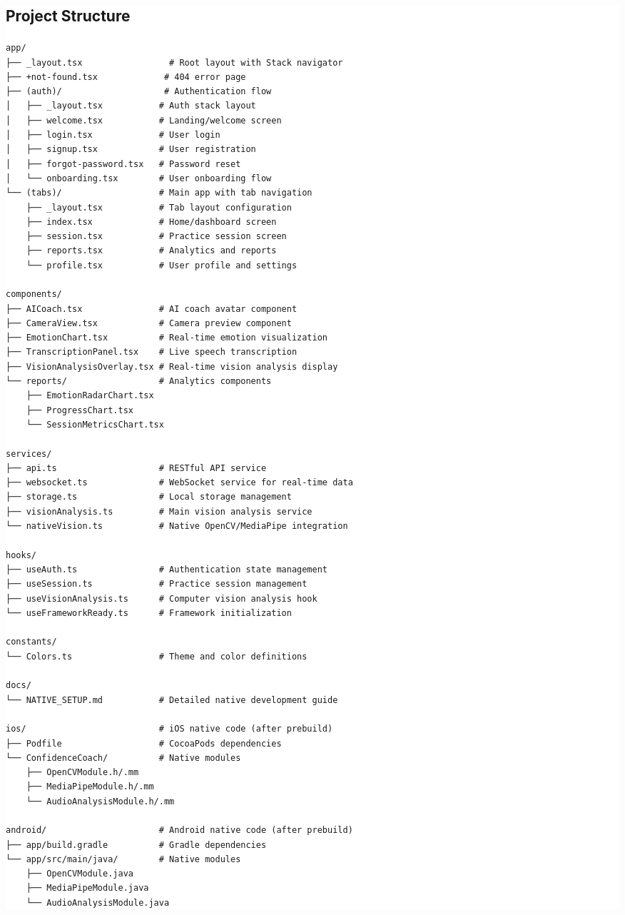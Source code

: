 ## Project Structure

```
app/
├── _layout.tsx                 # Root layout with Stack navigator
├── +not-found.tsx             # 404 error page
├── (auth)/                    # Authentication flow
│   ├── _layout.tsx           # Auth stack layout
│   ├── welcome.tsx           # Landing/welcome screen
│   ├── login.tsx             # User login
│   ├── signup.tsx            # User registration
│   ├── forgot-password.tsx   # Password reset
│   └── onboarding.tsx        # User onboarding flow
└── (tabs)/                   # Main app with tab navigation
    ├── _layout.tsx           # Tab layout configuration
    ├── index.tsx             # Home/dashboard screen
    ├── session.tsx           # Practice session screen
    ├── reports.tsx           # Analytics and reports
    └── profile.tsx           # User profile and settings

components/
├── AICoach.tsx               # AI coach avatar component
├── CameraView.tsx            # Camera preview component
├── EmotionChart.tsx          # Real-time emotion visualization
├── TranscriptionPanel.tsx    # Live speech transcription
├── VisionAnalysisOverlay.tsx # Real-time vision analysis display
└── reports/                  # Analytics components
    ├── EmotionRadarChart.tsx
    ├── ProgressChart.tsx
    └── SessionMetricsChart.tsx

services/
├── api.ts                    # RESTful API service
├── websocket.ts              # WebSocket service for real-time data
├── storage.ts                # Local storage management
├── visionAnalysis.ts         # Main vision analysis service
└── nativeVision.ts           # Native OpenCV/MediaPipe integration

hooks/
├── useAuth.ts                # Authentication state management
├── useSession.ts             # Practice session management
├── useVisionAnalysis.ts      # Computer vision analysis hook
└── useFrameworkReady.ts      # Framework initialization

constants/
└── Colors.ts                 # Theme and color definitions

docs/
└── NATIVE_SETUP.md           # Detailed native development guide

ios/                          # iOS native code (after prebuild)
├── Podfile                   # CocoaPods dependencies
└── ConfidenceCoach/          # Native modules
    ├── OpenCVModule.h/.mm
    ├── MediaPipeModule.h/.mm
    └── AudioAnalysisModule.h/.mm

android/                      # Android native code (after prebuild)
├── app/build.gradle          # Gradle dependencies
└── app/src/main/java/        # Native modules
    ├── OpenCVModule.java
    ├── MediaPipeModule.java
    └── AudioAnalysisModule.java
```